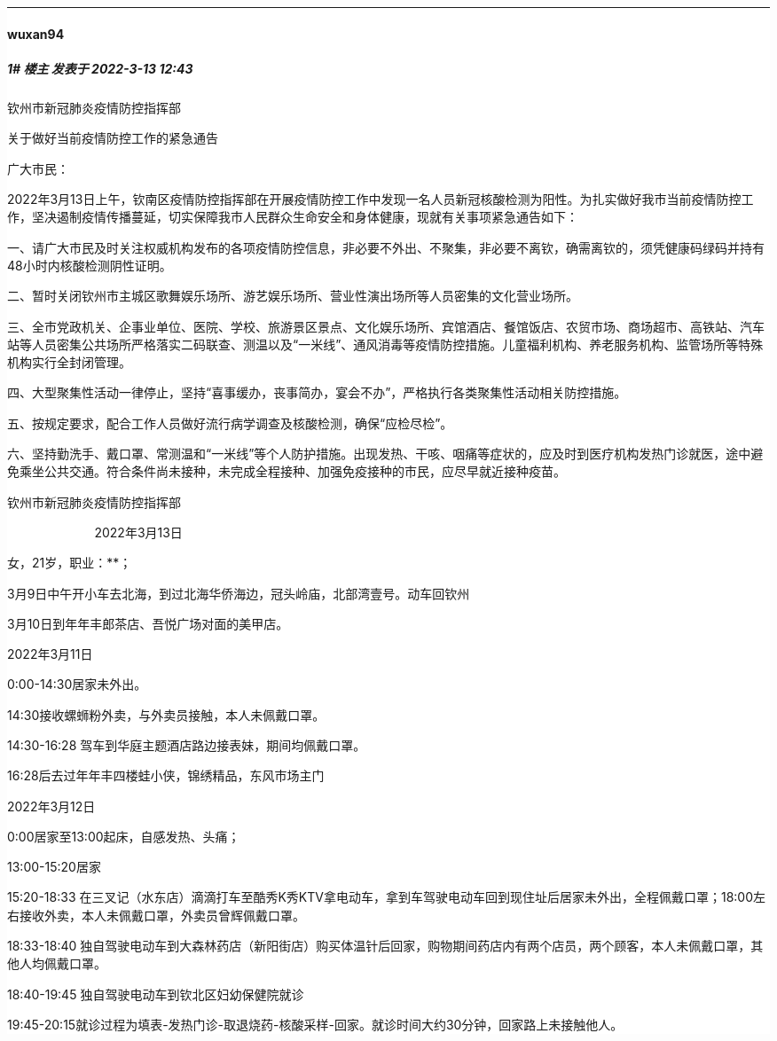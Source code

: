 

*****

####  wuxan94  
##### 1#       楼主       发表于 2022-3-13 12:43

钦州市新冠肺炎疫情防控指挥部

关于做好当前疫情防控工作的紧急通告

广大市民：

2022年3月13日上午，钦南区疫情防控指挥部在开展疫情防控工作中发现一名人员新冠核酸检测为阳性。为扎实做好我市当前疫情防控工作，坚决遏制疫情传播蔓延，切实保障我市人民群众生命安全和身体健康，现就有关事项紧急通告如下：

一、请广大市民及时关注权威机构发布的各项疫情防控信息，非必要不外出、不聚集，非必要不离钦，确需离钦的，须凭健康码绿码并持有48小时内核酸检测阴性证明。

二、暂时关闭钦州市主城区歌舞娱乐场所、游艺娱乐场所、营业性演出场所等人员密集的文化营业场所。

三、全市党政机关、企事业单位、医院、学校、旅游景区景点、文化娱乐场所、宾馆酒店、餐馆饭店、农贸市场、商场超市、高铁站、汽车站等人员密集公共场所严格落实二码联查、测温以及“一米线”、通风消毒等疫情防控措施。儿童福利机构、养老服务机构、监管场所等特殊机构实行全封闭管理。

四、大型聚集性活动一律停止，坚持“喜事缓办，丧事简办，宴会不办”，严格执行各类聚集性活动相关防控措施。

五、按规定要求，配合工作人员做好流行病学调查及核酸检测，确保“应检尽检”。

六、坚持勤洗手、戴口罩、常测温和“一米线”等个人防护措施。出现发热、干咳、咽痛等症状的，应及时到医疗机构发热门诊就医，途中避免乘坐公共交通。符合条件尚未接种，未完成全程接种、加强免疫接种的市民，应尽早就近接种疫苗。

钦州市新冠肺炎疫情防控指挥部

                         2022年3月13日

女，21岁，职业：**；

3月9日中午开小车去北海，到过北海华侨海边，冠头岭庙，北部湾壹号。动车回钦州

3月10日到年年丰郎茶店、吾悦广场对面的美甲店。

2022年3月11日

0:00-14:30居家未外出。

14:30接收螺蛳粉外卖，与外卖员接触，本人未佩戴口罩。

14:30-16:28 驾车到华庭主题酒店路边接表妹，期间均佩戴口罩。

16:28后去过年年丰四楼蛙小侠，锦绣精品，东风市场主门

2022年3月12日

0:00居家至13:00起床，自感发热、头痛；

13:00-15:20居家

15:20-18:33 在三叉记（水东店）滴滴打车至酷秀K秀KTV拿电动车，拿到车驾驶电动车回到现住址后居家未外出，全程佩戴口罩；18:00左右接收外卖，本人未佩戴口罩，外卖员曾辉佩戴口罩。

18:33-18:40 独自驾驶电动车到大森林药店（新阳街店）购买体温针后回家，购物期间药店内有两个店员，两个顾客，本人未佩戴口罩，其他人均佩戴口罩。

18:40-19:45 独自驾驶电动车到钦北区妇幼保健院就诊

19:45-20:15就诊过程为填表-发热门诊-取退烧药-核酸采样-回家。就诊时间大约30分钟，回家路上未接触他人。

